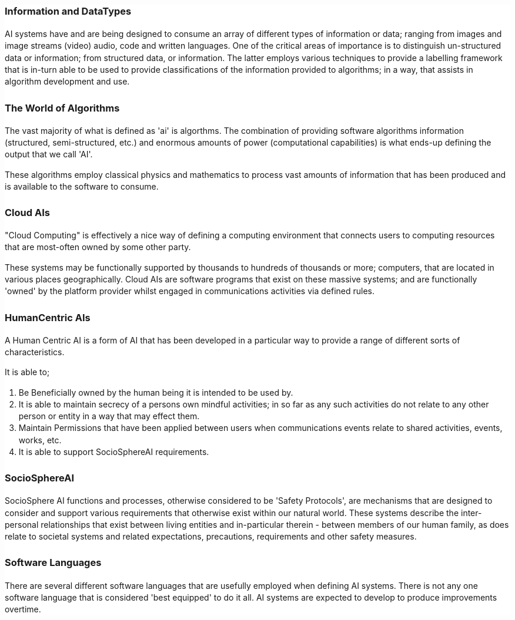 ### Information and DataTypes

AI systems have and are being designed to consume an array of different types of information or data; ranging from images and image streams (video) audio, code and written languages.  One of the critical areas of importance is to distinguish un-structured data or information; from structured data, or information.  The latter employs various techniques to provide a labelling framework that is in-turn able to be used to provide classifications of the information provided to algorithms; in a way, that assists in algorithm development and use.

### The World of Algorithms

The vast majority of what is defined as 'ai' is algorthms.  The combination of providing software algorithms information (structured, semi-structured, etc.) and enormous amounts of power (computational capabilities) is what ends-up defining the output that we call 'AI'. 

These algorithms employ classical physics and mathematics to process vast amounts of information that has been produced and is available to the software to consume. 

### Cloud AIs

"Cloud Computing" is effectively a nice way of defining a computing environment that connects users to computing resources that are most-often owned by some other party.  

These systems may be functionally supported by thousands to hundreds of thousands or more; computers, that are located in various places geographically.  Cloud AIs are software programs that exist on these massive systems; and are functionally 'owned' by the platform provider whilst engaged in communications activities via defined rules. 

### HumanCentric AIs

A Human Centric AI is a form of AI that has been developed in a particular way to provide a range of different sorts of characteristics.  

It is able to;
1. Be Beneficially owned by the human being it is intended to be used by. 
2. It is able to maintain secrecy of a persons own mindful activities; in so far as any such activities do not relate to any other person or entity in a way that may effect them.
3. Maintain Permissions that have been applied between users when communications events relate to shared activities, events, works, etc.
4. It is able to support SocioSphereAI requirements.

### SocioSphereAI

SocioSphere AI functions and processes, otherwise considered to be 'Safety Protocols', are mechanisms that are designed to consider and support various requirements that otherwise exist within our natural world. These systems describe the inter-personal relationships that exist between living entities and in-particular therein - between members of our human family, as does relate to societal systems and related expectations, precautions, requirements and other safety measures. 

### Software Languages

There are several different software languages that are usefully employed when defining AI systems.  There is not any one software language that is considered 'best equipped' to do it all.   AI systems are expected to develop to produce improvements overtime. 
